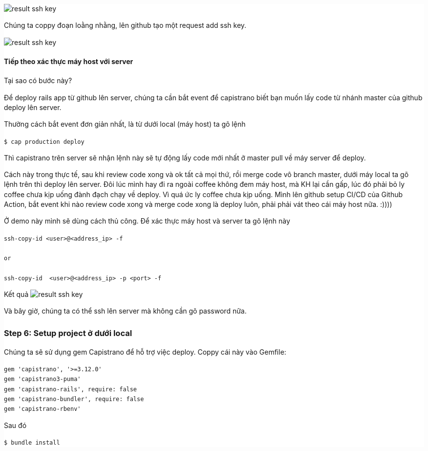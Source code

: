 ![result ssh key](/images/result-ssh-key.png)

Chúng ta coppy đoạn loằng nhằng, lên github tạo một request add ssh key.

![result ssh key](/images/github-ssh-key.png)

#### Tiếp theo xác thực máy host với server
Tại sao có bước này?

Để deploy rails app từ github lên server, chúng ta cần bắt event để capistrano biết bạn muốn lấy code từ nhánh master của github deploy lên server.

Thường cách bắt event đơn giản nhất, là từ dưới local (máy host) ta gõ lệnh
```
$ cap production deploy
```

Thì capistrano trên server sẽ nhận lệnh này sẽ tự động lấy code mới nhất ở master pull về máy server để deploy.

Cách này trong thực tế, sau khi review code xong và ok tất cả mọi thứ, rồi merge code vô branch master, dưới máy local ta gõ lệnh trên thì deploy lên server. Đôi lúc mình hay đi ra ngoài coffee không đem máy host, mà KH lại cần gấp, lúc đó phải bỏ ly coffee chưa kịp uống đành đạch chạy về deploy. Vì quá ức ly coffee chưa kịp uống. Mình lên github setup CI/CD của Github Action, bắt event khi nào review code xong và merge code xong là deploy luôn, phải phải vát theo cái máy host nữa. :))))

Ở demo này mình sẽ dùng cách thủ công. Để xác thực máy host và server ta gõ lệnh này

```
ssh-copy-id <user>@<address_ip> -f

or

ssh-copy-id  <user>@<address_ip> -p <port> -f
```

Kết quả
![result ssh key](/images/xac-thuc-host.png)

Và bây giờ, chúng ta có thể ssh lên server mà không cần gõ password nữa.

### Step 6: Setup project ở dưới local

Chúng ta sẽ sử dụng gem Capistrano để hỗ trợ việc deploy. Coppy cái này vào Gemfile:

```
gem 'capistrano', '>=3.12.0'
gem 'capistrano3-puma'
gem 'capistrano-rails', require: false
gem 'capistrano-bundler', require: false
gem 'capistrano-rbenv'
```

Sau đó 
```
$ bundle install
```
